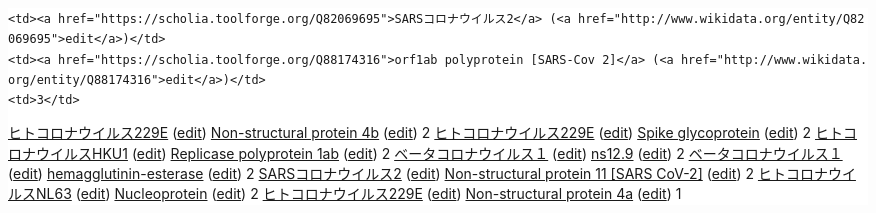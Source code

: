     <td><a href="https://scholia.toolforge.org/Q82069695">SARSコロナウイルス2</a> (<a href="http://www.wikidata.org/entity/Q82069695">edit</a>)</td>
    <td><a href="https://scholia.toolforge.org/Q88174316">orf1ab polyprotein [SARS-Cov 2]</a> (<a href="http://www.wikidata.org/entity/Q88174316">edit</a>)</td>
    <td>3</td>
  </tr>
  <tr>
    <td><a href="https://scholia.toolforge.org/Q16983356">ヒトコロナウイルス229E</a> (<a href="http://www.wikidata.org/entity/Q16983356">edit</a>)</td>
    <td><a href="https://scholia.toolforge.org/Q88366398">Non-structural protein 4b</a> (<a href="http://www.wikidata.org/entity/Q88366398">edit</a>)</td>
    <td>2</td>
  </tr>
  <tr>
    <td><a href="https://scholia.toolforge.org/Q16983356">ヒトコロナウイルス229E</a> (<a href="http://www.wikidata.org/entity/Q16983356">edit</a>)</td>
    <td><a href="https://scholia.toolforge.org/Q88366405">Spike glycoprotein</a> (<a href="http://www.wikidata.org/entity/Q88366405">edit</a>)</td>
    <td>2</td>
  </tr>
  <tr>
    <td><a href="https://scholia.toolforge.org/Q16983360">ヒトコロナウイルスHKU1</a> (<a href="http://www.wikidata.org/entity/Q16983360">edit</a>)</td>
    <td><a href="https://scholia.toolforge.org/Q88317441">Replicase polyprotein 1ab</a> (<a href="http://www.wikidata.org/entity/Q88317441">edit</a>)</td>
    <td>2</td>
  </tr>
  <tr>
    <td><a href="https://scholia.toolforge.org/Q16991954">ベータコロナウイルス１</a> (<a href="http://www.wikidata.org/entity/Q16991954">edit</a>)</td>
    <td><a href="https://scholia.toolforge.org/Q88660189">ns12.9</a> (<a href="http://www.wikidata.org/entity/Q88660189">edit</a>)</td>
    <td>2</td>
  </tr>
  <tr>
    <td><a href="https://scholia.toolforge.org/Q16991954">ベータコロナウイルス１</a> (<a href="http://www.wikidata.org/entity/Q16991954">edit</a>)</td>
    <td><a href="https://scholia.toolforge.org/Q88660232">hemagglutinin-esterase</a> (<a href="http://www.wikidata.org/entity/Q88660232">edit</a>)</td>
    <td>2</td>
  </tr>
  <tr>
    <td><a href="https://scholia.toolforge.org/Q82069695">SARSコロナウイルス2</a> (<a href="http://www.wikidata.org/entity/Q82069695">edit</a>)</td>
    <td><a href="https://scholia.toolforge.org/Q104500452">Non-structural protein 11 [SARS CoV-2]</a> (<a href="http://www.wikidata.org/entity/Q104500452">edit</a>)</td>
    <td>2</td>
  </tr>
  <tr>
    <td><a href="https://scholia.toolforge.org/Q8351095">ヒトコロナウイルスNL63</a> (<a href="http://www.wikidata.org/entity/Q8351095">edit</a>)</td>
    <td><a href="https://scholia.toolforge.org/Q88366251">Nucleoprotein</a> (<a href="http://www.wikidata.org/entity/Q88366251">edit</a>)</td>
    <td>2</td>
  </tr>
  <tr>
    <td><a href="https://scholia.toolforge.org/Q16983356">ヒトコロナウイルス229E</a> (<a href="http://www.wikidata.org/entity/Q16983356">edit</a>)</td>
    <td><a href="https://scholia.toolforge.org/Q88366392">Non-structural protein 4a</a> (<a href="http://www.wikidata.org/entity/Q88366392">edit</a>)</td>
    <td>1</td>
  </tr>
  <tr>